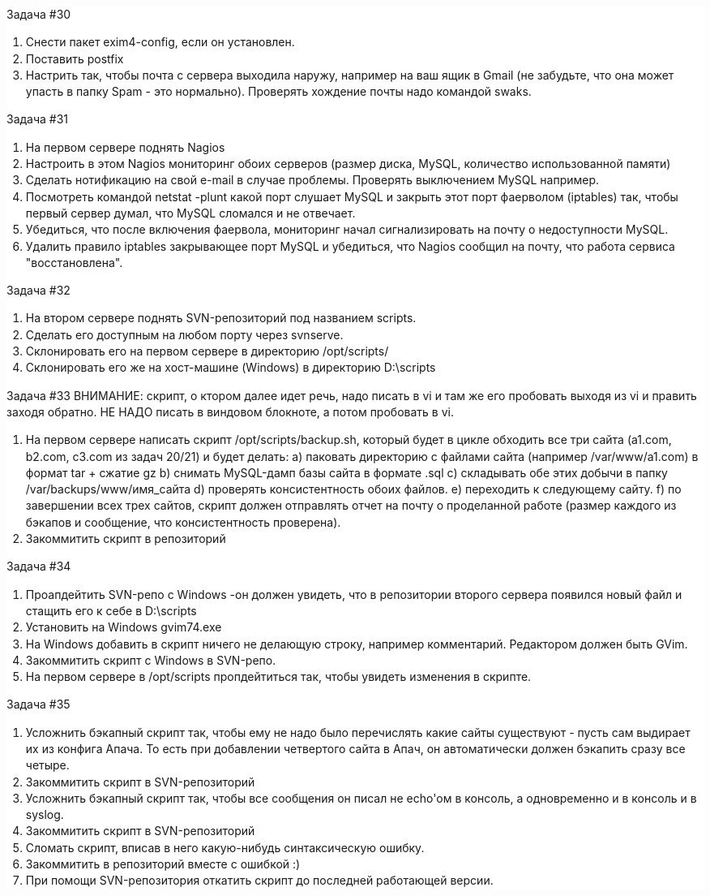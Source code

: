 
Задача #30
1) Снести пакет exim4-config, если он установлен.
2) Поставить postfix
3) Настрить так, чтобы почта с сервера выходила наружу, например на ваш ящик в Gmail (не забудьте, что она может упасть в папку Spam - это нормально). Проверять хождение почты надо командой swaks.

Задача #31
1) На первом сервере поднять Nagios
2) Настроить в этом Nagios мониторинг обоих серверов (размер диска, MySQL, количество использованной памяти)
3) Сделать нотификацию на свой e-mail в случае проблемы. Проверять выключением MySQL например.
4) Посмотреть командой netstat -plunt какой порт слушает MySQL и закрыть этот порт фаерволом (iptables) так, чтобы первый сервер думал, что MySQL сломался и не отвечает.
5) Убедиться, что после включения фаервола, мониторинг начал сигнализировать на почту о недоступности MySQL.
6) Удалить правило iptables закрывающее порт MySQL и убедиться, что Nagios сообщил на почту, что работа сервиса "восстановлена".

Задача #32
1) На втором сервере поднять SVN-репозиторий под названием scripts.
2) Сделать его доступным на любом порту через svnserve.
3) Склонировать его на первом сервере в директорию /opt/scripts/
4) Склонировать его же на хост-машине (Windows) в директорию D:\scripts

Задача #33
ВНИМАНИЕ: скрипт, о ктором далее идет речь, надо писать в vi и там же его пробовать выходя из vi и править заходя обратно. НЕ НАДО писать в виндовом блокноте, а потом пробовать в vi.
1) На первом сервере написать скрипт /opt/scripts/backup.sh, который будет в цикле обходить все три сайта (a1.com, b2.com, c3.com из задач 20/21) и будет делать:
a) паковать директорию с файлами сайта (например /var/www/a1.com) в формат tar + сжатие gz
b) снимать MySQL-дамп базы сайта в формате .sql
c) складывать обе этих добычи в папку /var/backups/www/имя_сайта
d) проверять консистентность обоих файлов.
e) переходить к следующему сайту.
f) по завершении всех трех сайтов, скрипт должен отправлять отчет на почту о проделанной работе (размер каждого из бэкапов и сообщение, что консистентность проверена).
2) Закоммитить скрипт в репозиторий

Задача #34
1) Проапдейтить SVN-репо с Windows -он должен увидеть, что в репозитории второго сервера появился новый файл и стащить его к себе в D:\scripts
2) Установить на Windows gvim74.exe
3) На Windows добавить в скрипт ничего не делающую строку, например комментарий. Редактором должен быть GVim.
4) Закоммитить скрипт с Windows в SVN-репо.
5) На первом сервере в /opt/scripts пропдейтиться так, чтобы увидеть изменения в скрипте.

Задача #35
1) Усложнить бэкапный скрипт так, чтобы ему не надо было перечислять какие сайты существуют - пусть сам выдирает их из конфига Апача. То есть при добавлении четвертого сайта в Апач, он автоматически должен бэкапить сразу все четыре.
2) Закоммитить скрипт в SVN-репозиторий
3) Усложнить бэкапный скрипт так, чтобы все сообщения он писал не echo'ом в консоль, а одновременно и в консоль и в syslog.
4) Закоммитить скрипт в SVN-репозиторий
5) Сломать скрипт, вписав в него какую-нибудь синтаксическую ошибку.
6) Закоммитить в репозиторий вместе с ошибкой :)
7) При помощи SVN-репозитория откатить скрипт до последней работающей версии.
